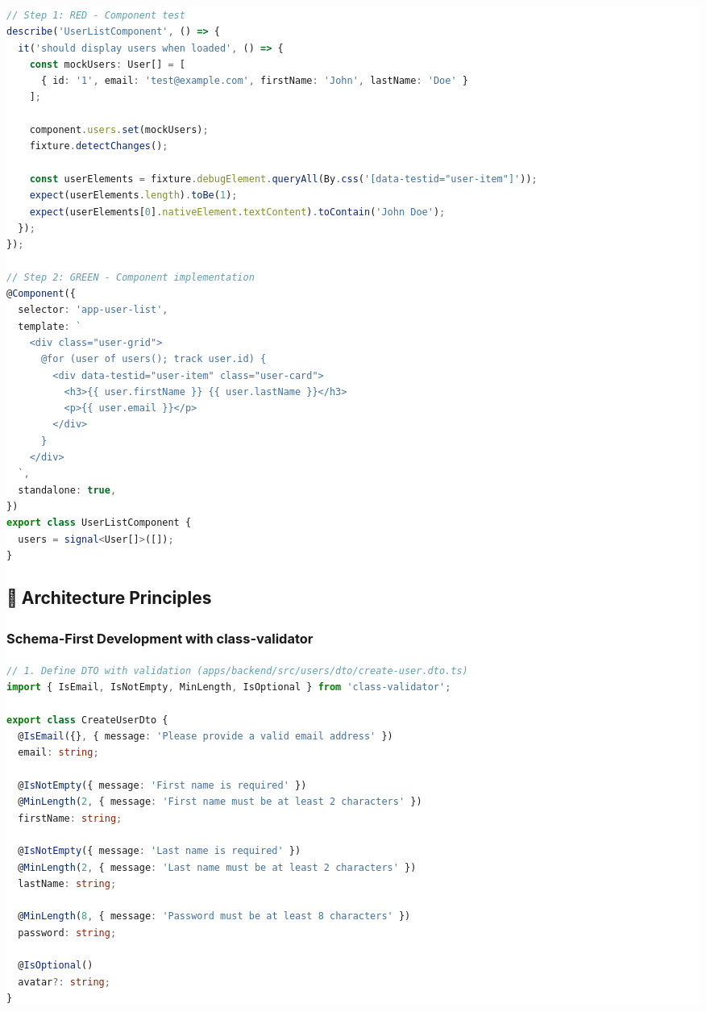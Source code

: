 ```typescript
// Step 1: RED - Component test
describe('UserListComponent', () => {
  it('should display users when loaded', () => {
    const mockUsers: User[] = [
      { id: '1', email: 'test@example.com', firstName: 'John', lastName: 'Doe' }
    ];
    
    component.users.set(mockUsers);
    fixture.detectChanges();
    
    const userElements = fixture.debugElement.queryAll(By.css('[data-testid="user-item"]'));
    expect(userElements.length).toBe(1);
    expect(userElements[0].nativeElement.textContent).toContain('John Doe');
  });
});

// Step 2: GREEN - Component implementation
@Component({
  selector: 'app-user-list',
  template: `
    <div class="user-grid">
      @for (user of users(); track user.id) {
        <div data-testid="user-item" class="user-card">
          <h3>{{ user.firstName }} {{ user.lastName }}</h3>
          <p>{{ user.email }}</p>
        </div>
      }
    </div>
  `,
  standalone: true,
})
export class UserListComponent {
  users = signal<User[]>([]);
}
```

## 📐 Architecture Principles

### Schema-First Development with class-validator

```typescript
// 1. Define DTO with validation (apps/backend/src/users/dto/create-user.dto.ts)
import { IsEmail, IsNotEmpty, MinLength, IsOptional } from 'class-validator';

export class CreateUserDto {
  @IsEmail({}, { message: 'Please provide a valid email address' })
  email: string;

  @IsNotEmpty({ message: 'First name is required' })
  @MinLength(2, { message: 'First name must be at least 2 characters' })
  firstName: string;

  @IsNotEmpty({ message: 'Last name is required' })
  @MinLength(2, { message: 'Last name must be at least 2 characters' })
  lastName: string;

  @MinLength(8, { message: 'Password must be at least 8 characters' })
  password: string;

  @IsOptional()
  avatar?: string;
}

```